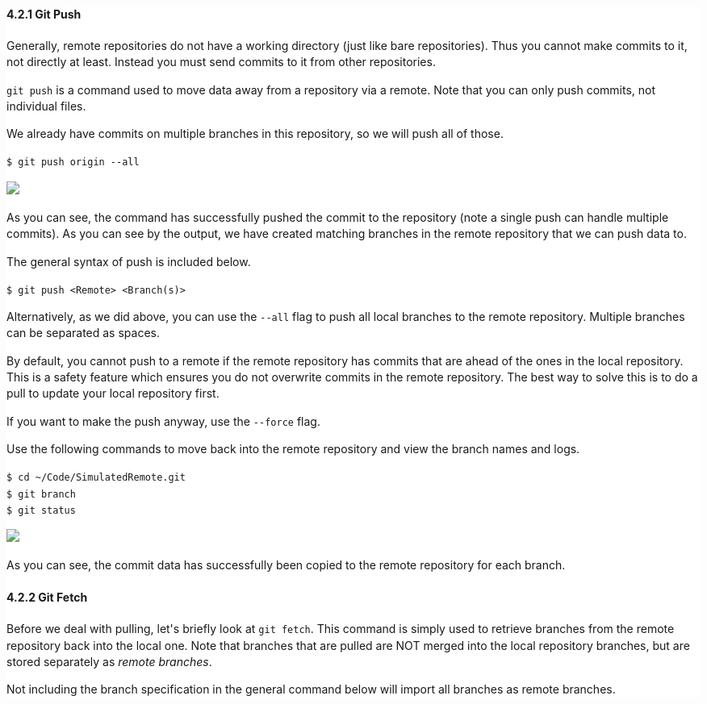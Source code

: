 #### 4.2.1 Git Push

Generally, remote repositories do not have a working directory (just like bare repositories). Thus you cannot make commits to it, not directly at least. Instead you must send commits to it from other repositories.

`git push` is a command used to move data away from a repository via a remote. Note that you can only push commits, not individual files.

We already have commits on multiple branches in this repository, so we will push all of those.

```shell
$ git push origin --all
```

![](https://labex.io/upload/F/P/E/JOOxugy96mOi.jpg)

As you can see, the command has successfully pushed the commit to the repository (note a single push can handle multiple commits). As you can see by the output, we have created matching branches in the remote repository that we can push data to.

The general syntax of push is included below.

```shell
$ git push <Remote> <Branch(s)>
```

Alternatively, as we did above, you can use the `--all` flag to push all local branches to the remote repository. Multiple branches can be separated as spaces.

By default, you cannot push to a remote if the remote repository has commits that are ahead of the ones in the local repository. This is a safety feature which ensures you do not overwrite commits in the remote repository. The best way to solve this is to do a pull to update your local repository first.

If you want to make the push anyway, use the `--force` flag.

Use the following commands to move back into the remote repository and view the branch names and logs.

```shell
$ cd ~/Code/SimulatedRemote.git
$ git branch
$ git status
```

![](https://labex.io/upload/D/J/P/FmXHtpF4m6xt.jpg)

As you can see, the commit data has successfully been copied to the remote repository for each branch.

#### 4.2.2 Git Fetch

Before we deal with pulling, let's briefly look at `git fetch`. This command is simply used to retrieve branches from the remote repository back into the local one. Note that branches that are pulled are NOT merged into the local repository branches, but are stored separately as *remote branches*.

Not including the branch specification in the general command below will import all branches as remote branches.
